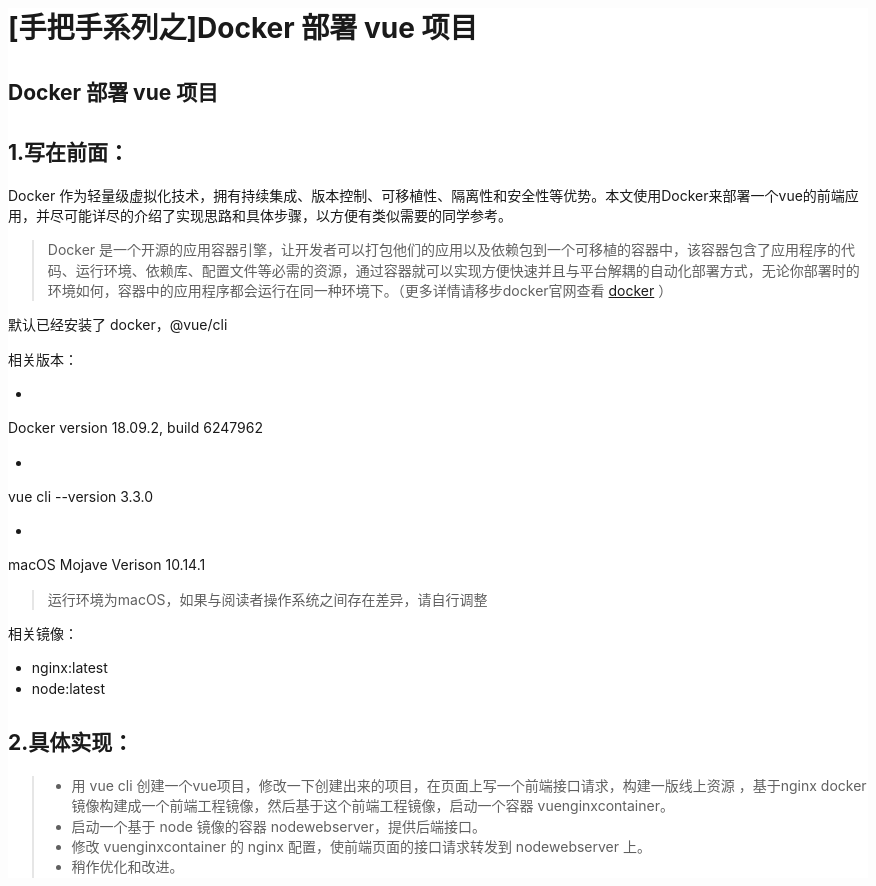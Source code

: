 # [手把手系列之]Docker 部署 vue 项目 #

## Docker 部署 vue 项目 ##

## 1.写在前面： ##

Docker 作为轻量级虚拟化技术，拥有持续集成、版本控制、可移植性、隔离性和安全性等优势。本文使用Docker来部署一个vue的前端应用，并尽可能详尽的介绍了实现思路和具体步骤，以方便有类似需要的同学参考。

> 
> 
> 
> Docker
> 是一个开源的应用容器引擎，让开发者可以打包他们的应用以及依赖包到一个可移植的容器中，该容器包含了应用程序的代码、运行环境、依赖库、配置文件等必需的资源，通过容器就可以实现方便快速并且与平台解耦的自动化部署方式，无论你部署时的环境如何，容器中的应用程序都会运行在同一种环境下。（更多详情请移步docker官网查看
> [docker]( https://link.juejin.im?target=https%3A%2F%2Fwww.docker.com%2F ) ）
> 
> 
> 

默认已经安装了 docker，@vue/cli

相关版本：

* 

Docker version 18.09.2, build 6247962

* 

vue cli --version 3.3.0

* 

macOS Mojave Verison 10.14.1

> 
> 
> 
> 运行环境为macOS，如果与阅读者操作系统之间存在差异，请自行调整
> 
> 

相关镜像：

* nginx:latest
* node:latest

## 2.具体实现： ##

> 
> * 用 vue cli 创建一个vue项目，修改一下创建出来的项目，在页面上写一个前端接口请求，构建一版线上资源 ，基于nginx
> docker镜像构建成一个前端工程镜像，然后基于这个前端工程镜像，启动一个容器 vuenginxcontainer。
> * 启动一个基于 node 镜像的容器 nodewebserver，提供后端接口。
> * 修改 vuenginxcontainer 的 nginx 配置，使前端页面的接口请求转发到 nodewebserver 上。
> * 稍作优化和改进。
> 
